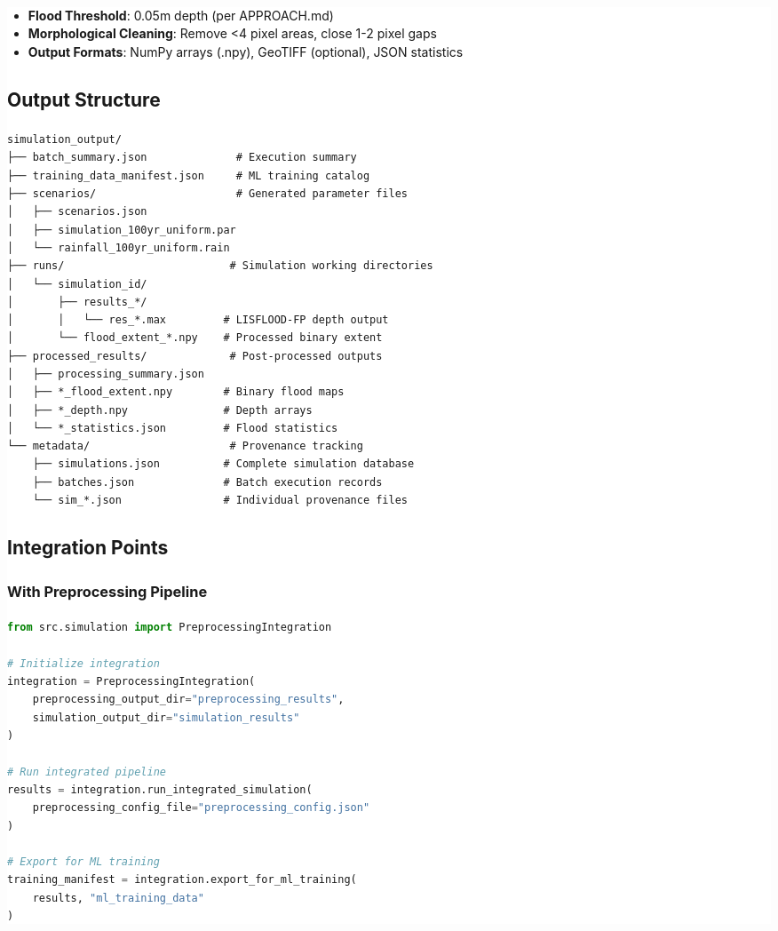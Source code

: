 - **Flood Threshold**: 0.05m depth (per APPROACH.md)
- **Morphological Cleaning**: Remove <4 pixel areas, close 1-2 pixel gaps
- **Output Formats**: NumPy arrays (.npy), GeoTIFF (optional), JSON statistics

## Output Structure

```
simulation_output/
├── batch_summary.json              # Execution summary
├── training_data_manifest.json     # ML training catalog  
├── scenarios/                      # Generated parameter files
│   ├── scenarios.json
│   ├── simulation_100yr_uniform.par
│   └── rainfall_100yr_uniform.rain
├── runs/                          # Simulation working directories
│   └── simulation_id/
│       ├── results_*/
│       │   └── res_*.max         # LISFLOOD-FP depth output
│       └── flood_extent_*.npy    # Processed binary extent
├── processed_results/             # Post-processed outputs
│   ├── processing_summary.json
│   ├── *_flood_extent.npy        # Binary flood maps
│   ├── *_depth.npy               # Depth arrays
│   └── *_statistics.json         # Flood statistics
└── metadata/                      # Provenance tracking
    ├── simulations.json          # Complete simulation database
    ├── batches.json              # Batch execution records
    └── sim_*.json                # Individual provenance files
```

## Integration Points

### With Preprocessing Pipeline

```python
from src.simulation import PreprocessingIntegration

# Initialize integration
integration = PreprocessingIntegration(
    preprocessing_output_dir="preprocessing_results",
    simulation_output_dir="simulation_results"
)

# Run integrated pipeline
results = integration.run_integrated_simulation(
    preprocessing_config_file="preprocessing_config.json"
)

# Export for ML training
training_manifest = integration.export_for_ml_training(
    results, "ml_training_data"
)
```
